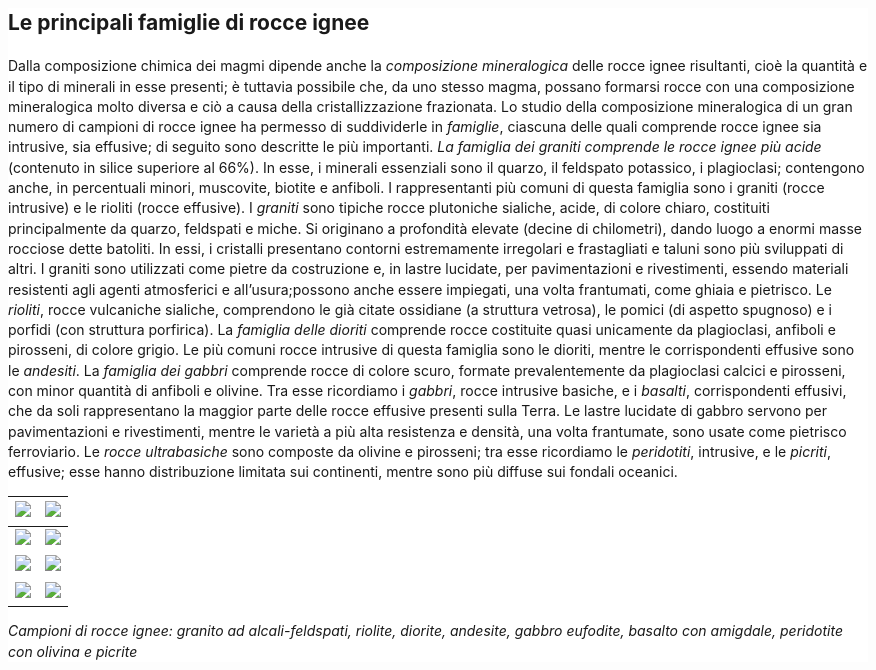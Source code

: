 ## Le principali famiglie di rocce ignee

Dalla composizione chimica dei magmi dipende anche la *composizione mineralogica* delle rocce ignee risultanti, cioè la quantità e il tipo di minerali in esse presenti; è tuttavia possibile che, da uno stesso magma, possano formarsi rocce con una composizione mineralogica molto diversa e ciò a causa della cristallizzazione frazionata.  Lo studio della composizione mineralogica di un gran numero di campioni di rocce ignee ha permesso di suddividerle in *famiglie*, ciascuna delle quali comprende rocce ignee sia intrusive, sia effusive; di seguito sono descritte le più importanti.  *La famiglia dei graniti comprende le rocce ignee più acide* (contenuto in silice superiore al 66%). In esse, i minerali essenziali sono il quarzo, il feldspato potassico, i plagioclasi; contengono anche, in percentuali minori, muscovite, biotite e anfiboli. I rappresentanti più comuni di questa famiglia sono i graniti (rocce intrusive) e le rioliti (rocce effusive). I *graniti* sono tipiche rocce plutoniche sialiche, acide, di colore chiaro, costituiti principalmente da quarzo, feldspati e miche. Si originano a profondità elevate (decine di chilometri), dando luogo a enormi masse rocciose dette batoliti. In essi, i cristalli presentano contorni estremamente irregolari e frastagliati e taluni sono più sviluppati di altri. I graniti sono utilizzati come pietre da costruzione e, in lastre lucidate, per pavimentazioni e rivestimenti, essendo materiali resistenti agli agenti atmosferici e all’usura;possono anche essere impiegati, una volta frantumati, come ghiaia e pietrisco. Le *rioliti*, rocce vulcaniche sialiche, comprendono le già citate ossidiane (a struttura vetrosa), le pomici (di aspetto spugnoso) e i porfidi (con struttura porfirica).  La *famiglia delle dioriti* comprende rocce costituite quasi unicamente da plagioclasi, anfiboli e pirosseni, di colore grigio. Le più comuni rocce intrusive di questa famiglia sono le dioriti, mentre le corrispondenti effusive sono le *andesiti*.  La *famiglia dei gabbri* comprende rocce di colore scuro, formate prevalentemente da plagioclasi calcici e pirosseni, con minor quantità di anfiboli e olivine. Tra esse ricordiamo i *gabbri*, rocce intrusive basiche, e i *basalti*, corrispondenti effusivi, che da soli rappresentano la maggior parte delle rocce effusive presenti sulla Terra. Le lastre lucidate di gabbro servono per pavimentazioni e rivestimenti, mentre le varietà a più alta resistenza e densità, una volta frantumate, sono usate come pietrisco ferroviario.  Le *rocce ultrabasiche* sono composte da olivine e pirosseni; tra esse ricordiamo le *peridotiti*, intrusive, e le *picriti*, effusive; esse hanno distribuzione limitata sui continenti, mentre sono più diffuse sui fondali oceanici.



|<img src="https://upload.wikimedia.org/wikipedia/commons/d/d4/Rocks_-_Alkali_feldspar_granite.JPG" width="250">|<img src="https://upload.wikimedia.org/wikipedia/commons/7/7e/RhyoliteUSGOV.jpg" width="250">
---|---
|<img src="https://upload.wikimedia.org/wikipedia/commons/e/ea/Diorite.jpg" width="250">|<img src="https://upload.wikimedia.org/wikipedia/commons/a/a9/Sierra_Grande_Andesite.jpg" width="250">
|<img src="https://upload.wikimedia.org/wikipedia/commons/9/90/1gabbro.jpg" width="250">|<img src="https://c1.staticflickr.com/9/8681/16540710327_4eefa49955_b.jpg" width="250">
|<img src="https://c1.staticflickr.com/4/3947/15614514062_59967ae9e8_b.jpg" width="250">|<img src="https://upload.wikimedia.org/wikipedia/commons/thumb/c/c0/Oceanite_grand_brule_dsc03601.jpg/640px-Oceanite_grand_brule_dsc03601.jpg" width="250">

*Campioni di rocce ignee: granito ad alcali-feldspati, riolite, diorite, andesite, gabbro eufodite, basalto con amigdale, peridotite con olivina e picrite*